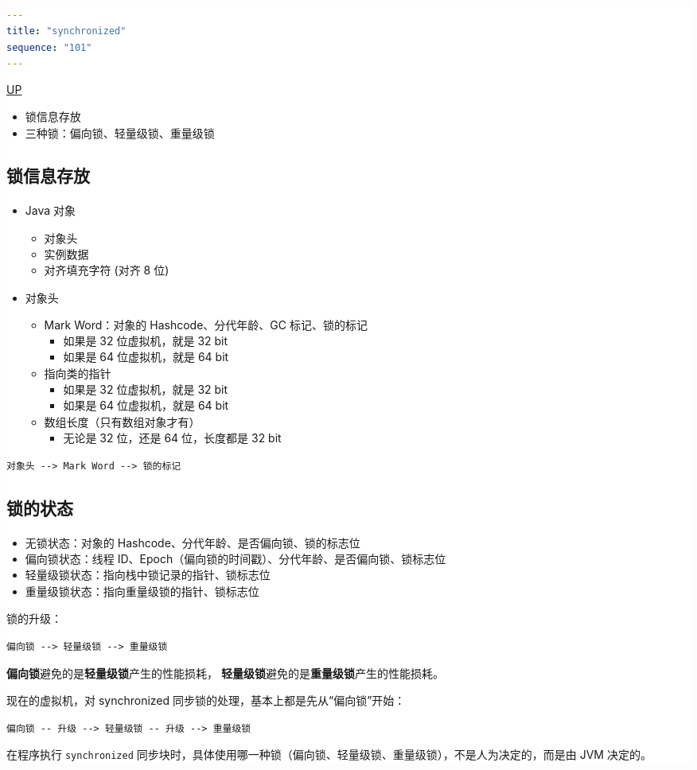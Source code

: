 ```yaml
---
title: "synchronized"
sequence: "101"
---
```


[UP](/java-concurrency.html)


- 锁信息存放
- 三种锁：偏向锁、轻量级锁、重量级锁

## 锁信息存放

- Java 对象
    - 对象头
    - 实例数据
    - 对齐填充字符 (对齐 8 位)

- 对象头
    - Mark Word：对象的 Hashcode、分代年龄、GC 标记、锁的标记
        - 如果是 32 位虚拟机，就是 32 bit
        - 如果是 64 位虚拟机，就是 64 bit
    - 指向类的指针
        - 如果是 32 位虚拟机，就是 32 bit
        - 如果是 64 位虚拟机，就是 64 bit
    - 数组长度（只有数组对象才有）
        - 无论是 32 位，还是 64 位，长度都是 32 bit

```text
对象头 --> Mark Word --> 锁的标记
```

## 锁的状态

- 无锁状态：对象的 Hashcode、分代年龄、是否偏向锁、锁的标志位
- 偏向锁状态：线程 ID、Epoch（偏向锁的时间戳）、分代年龄、是否偏向锁、锁标志位
- 轻量级锁状态：指向栈中锁记录的指针、锁标志位
- 重量级锁状态：指向重量级锁的指针、锁标志位

锁的升级：

```text
偏向锁 --> 轻量级锁 --> 重量级锁
```

**偏向锁**避免的是**轻量级锁**产生的性能损耗，
**轻量级锁**避免的是**重量级锁**产生的性能损耗。

现在的虚拟机，对 synchronized 同步锁的处理，基本上都是先从“偏向锁”开始：

```text
偏向锁 -- 升级 --> 轻量级锁 -- 升级 --> 重量级锁
```

在程序执行 `synchronized` 同步块时，具体使用哪一种锁（偏向锁、轻量级锁、重量级锁），不是人为决定的，而是由 JVM 决定的。
